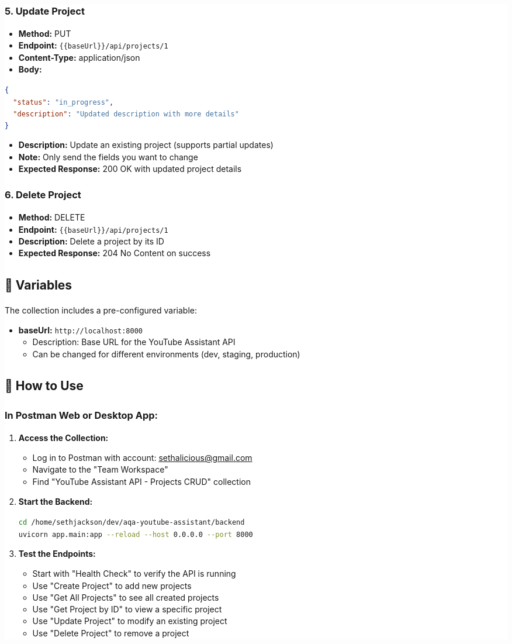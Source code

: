 ### 5. **Update Project**
- **Method:** PUT
- **Endpoint:** `{{baseUrl}}/api/projects/1`
- **Content-Type:** application/json
- **Body:**
```json
{
  "status": "in_progress",
  "description": "Updated description with more details"
}
```
- **Description:** Update an existing project (supports partial updates)
- **Note:** Only send the fields you want to change
- **Expected Response:** 200 OK with updated project details

### 6. **Delete Project**
- **Method:** DELETE
- **Endpoint:** `{{baseUrl}}/api/projects/1`
- **Description:** Delete a project by its ID
- **Expected Response:** 204 No Content on success

## 🔧 Variables

The collection includes a pre-configured variable:

- **baseUrl:** `http://localhost:8000`
  - Description: Base URL for the YouTube Assistant API
  - Can be changed for different environments (dev, staging, production)

## 🚀 How to Use

### In Postman Web or Desktop App:

1. **Access the Collection:**
   - Log in to Postman with account: sethalicious@gmail.com
   - Navigate to the "Team Workspace"
   - Find "YouTube Assistant API - Projects CRUD" collection

2. **Start the Backend:**
   ```bash
   cd /home/sethjackson/dev/aqa-youtube-assistant/backend
   uvicorn app.main:app --reload --host 0.0.0.0 --port 8000
   ```

3. **Test the Endpoints:**
   - Start with "Health Check" to verify the API is running
   - Use "Create Project" to add new projects
   - Use "Get All Projects" to see all created projects
   - Use "Get Project by ID" to view a specific project
   - Use "Update Project" to modify an existing project
   - Use "Delete Project" to remove a project
